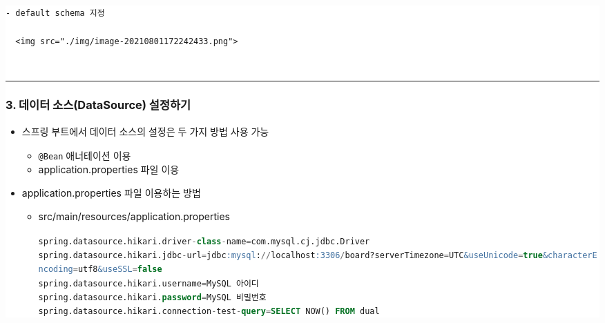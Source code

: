       

    - default schema 지정

      <img src="./img/image-20210801172242433.png">

<br>

---

### 3. 데이터 소스(DataSource) 설정하기

- 스프링 부트에서 데이터 소스의 설정은 두 가지 방법 사용 가능
  - `@Bean` 애너테이션 이용
  - application.properties 파일 이용

- application.properties 파일 이용하는 방법

  - src/main/resources/application.properties

    ```sql
    spring.datasource.hikari.driver-class-name=com.mysql.cj.jdbc.Driver
    spring.datasource.hikari.jdbc-url=jdbc:mysql://localhost:3306/board?serverTimezone=UTC&useUnicode=true&characterEncoding=utf8&useSSL=false
    spring.datasource.hikari.username=MySQL 아이디
    spring.datasource.hikari.password=MySQL 비밀번호
    spring.datasource.hikari.connection-test-query=SELECT NOW() FROM dual
    ```
